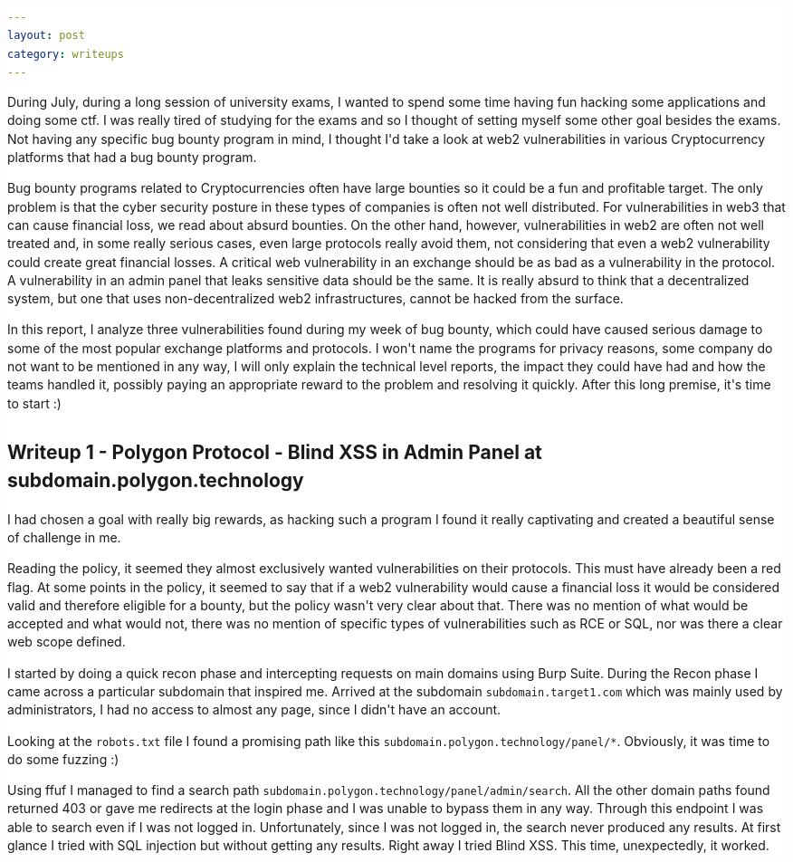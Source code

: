 ```yaml
---
layout: post
category: writeups
---
```


During July, during a long session of university exams, I wanted to spend some time having fun hacking some applications and doing some ctf. I was really tired of studying for the exams and so I thought of setting myself some other goal besides the exams. Not having any specific bug bounty program in mind, I thought I'd take a look at web2 vulnerabilities in various Cryptocurrency platforms that had a bug bounty program.

Bug bounty programs related to Cryptocurrencies often have large bounties so it could be a fun and profitable target. The only problem is that the cyber security posture in these types of companies is often not well distributed. For vulnerabilities in web3 that can cause financial loss, we read about absurd bounties. On the other hand, however, vulnerabilities in web2 are often not well treated and, in some really serious cases, even large protocols really avoid them, not considering that even a web2 vulnerability could create great financial losses. A critical web vulnerability in an exchange should be as bad as a vulnerability in the protocol. A vulnerability in an admin panel that leaks sensitive data should be the same. It is really absurd to think that a decentralized system, but one that uses non-decentralized web2 infrastructures, cannot be hacked from the surface.

In this report, I analyze three vulnerabilities found during my week of bug bounty, which could have caused serious damage to some of the most popular exchange platforms and protocols. I won't name the programs for privacy reasons, some company do not want to be mentioned in any way, I will only explain the technical level reports, the impact they could have had and how the teams handled it, possibly paying an appropriate reward to the problem and resolving it quickly. After this long premise, it's time to start :)


## Writeup 1 - Polygon Protocol - Blind XSS in Admin Panel at subdomain.polygon.technology

I had chosen a goal with really big rewards, as hacking such a program I found it really captivating and created a beautiful sense of challenge in me.

Reading the policy, it seemed they almost exclusively wanted vulnerabilities on their protocols. This must have already been a red flag. At some points in the policy, it seemed to say that if a web2 vulnerability would cause a financial loss it would be considered valid and therefore eligible for a bounty, but the policy wasn't very clear about that. There was no mention of what would be accepted and what would not, there was no mention of specific types of vulnerabilities such as RCE or SQL, nor was there a clear web scope defined.

I started by doing a quick recon phase and intercepting requests on main domains using Burp Suite. During the Recon phase I came across a particular subdomain that inspired me. Arrived at the subdomain `subdomain.target1.com` which was mainly used by administrators, I had no access to almost any page, since I didn't have an account.

Looking at the `robots.txt` file I found a promising path like this `subdomain.polygon.technology/panel/*`. Obviously, it was time to do some fuzzing :)

Using ffuf I managed to find a search path `subdomain.polygon.technology/panel/admin/search`. All the other domain paths found returned 403 or gave me redirects at the login phase and I was unable to bypass them in any way. Through this endpoint I was able to search even if I was not logged in. Unfortunately, since I was not logged in, the search never produced any results. At first glance I tried with SQL injection but without getting any results. Right away I tried Blind XSS. This time, unexpectedly, it worked. 
